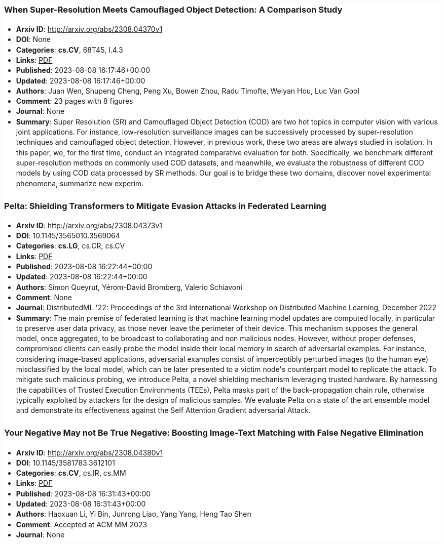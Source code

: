 

### When Super-Resolution Meets Camouflaged Object Detection: A Comparison Study
- **Arxiv ID**: http://arxiv.org/abs/2308.04370v1
- **DOI**: None
- **Categories**: **cs.CV**, 68T45, I.4.3
- **Links**: [PDF](http://arxiv.org/pdf/2308.04370v1)
- **Published**: 2023-08-08 16:17:46+00:00
- **Updated**: 2023-08-08 16:17:46+00:00
- **Authors**: Juan Wen, Shupeng Cheng, Peng Xu, Bowen Zhou, Radu Timofte, Weiyan Hou, Luc Van Gool
- **Comment**: 23 pages with 8 figures
- **Journal**: None
- **Summary**: Super Resolution (SR) and Camouflaged Object Detection (COD) are two hot topics in computer vision with various joint applications. For instance, low-resolution surveillance images can be successively processed by super-resolution techniques and camouflaged object detection. However, in previous work, these two areas are always studied in isolation. In this paper, we, for the first time, conduct an integrated comparative evaluation for both. Specifically, we benchmark different super-resolution methods on commonly used COD datasets, and meanwhile, we evaluate the robustness of different COD models by using COD data processed by SR methods. Our goal is to bridge these two domains, discover novel experimental phenomena, summarize new experim.



### Pelta: Shielding Transformers to Mitigate Evasion Attacks in Federated Learning
- **Arxiv ID**: http://arxiv.org/abs/2308.04373v1
- **DOI**: 10.1145/3565010.3569064
- **Categories**: **cs.LG**, cs.CR, cs.CV
- **Links**: [PDF](http://arxiv.org/pdf/2308.04373v1)
- **Published**: 2023-08-08 16:22:44+00:00
- **Updated**: 2023-08-08 16:22:44+00:00
- **Authors**: Simon Queyrut, Yérom-David Bromberg, Valerio Schiavoni
- **Comment**: None
- **Journal**: DistributedML '22: Proceedings of the 3rd International Workshop
  on Distributed Machine Learning, December 2022
- **Summary**: The main premise of federated learning is that machine learning model updates are computed locally, in particular to preserve user data privacy, as those never leave the perimeter of their device. This mechanism supposes the general model, once aggregated, to be broadcast to collaborating and non malicious nodes. However, without proper defenses, compromised clients can easily probe the model inside their local memory in search of adversarial examples. For instance, considering image-based applications, adversarial examples consist of imperceptibly perturbed images (to the human eye) misclassified by the local model, which can be later presented to a victim node's counterpart model to replicate the attack. To mitigate such malicious probing, we introduce Pelta, a novel shielding mechanism leveraging trusted hardware. By harnessing the capabilities of Trusted Execution Environments (TEEs), Pelta masks part of the back-propagation chain rule, otherwise typically exploited by attackers for the design of malicious samples. We evaluate Pelta on a state of the art ensemble model and demonstrate its effectiveness against the Self Attention Gradient adversarial Attack.



### Your Negative May not Be True Negative: Boosting Image-Text Matching with False Negative Elimination
- **Arxiv ID**: http://arxiv.org/abs/2308.04380v1
- **DOI**: 10.1145/3581783.3612101
- **Categories**: **cs.CV**, cs.IR, cs.MM
- **Links**: [PDF](http://arxiv.org/pdf/2308.04380v1)
- **Published**: 2023-08-08 16:31:43+00:00
- **Updated**: 2023-08-08 16:31:43+00:00
- **Authors**: Haoxuan Li, Yi Bin, Junrong Liao, Yang Yang, Heng Tao Shen
- **Comment**: Accepted at ACM MM 2023
- **Journal**: None